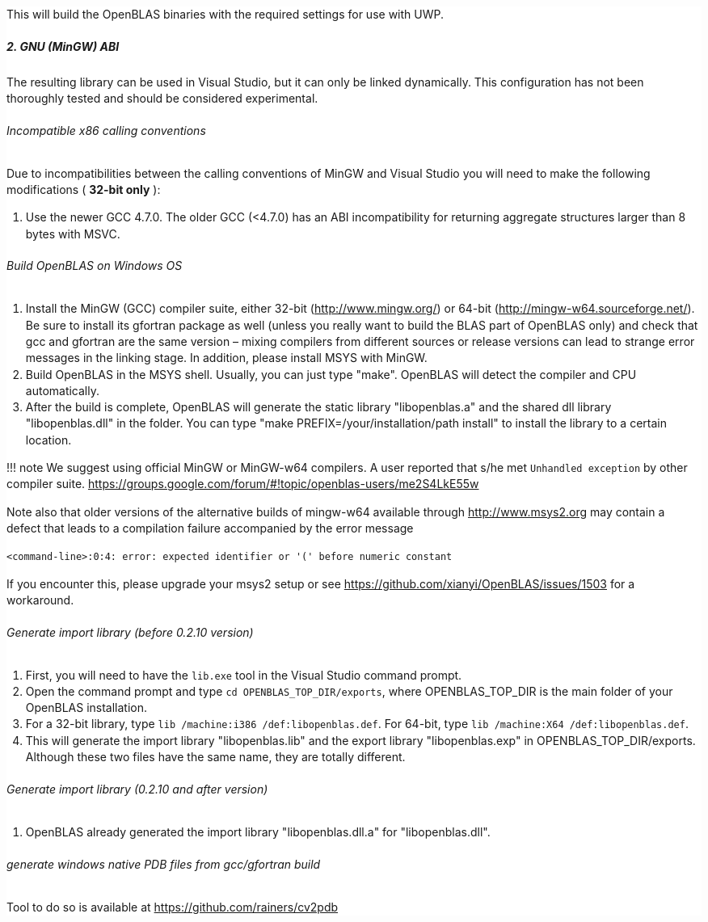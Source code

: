 This will build the OpenBLAS binaries with the required settings for use with UWP.

##### 2. GNU (MinGW) ABI

The resulting library can be used in Visual Studio, but it can only be linked dynamically. This configuration has not been thoroughly tested and should be considered experimental.

###### Incompatible x86 calling conventions

Due to incompatibilities between the calling conventions of MinGW and Visual Studio you will need to make the following modifications ( **32-bit only** ):

1. Use the newer GCC 4.7.0. The older GCC (<4.7.0) has an ABI incompatibility for returning aggregate structures larger than 8 bytes with MSVC. 


###### Build OpenBLAS on Windows OS
1. Install the MinGW (GCC) compiler suite, either 32-bit (http://www.mingw.org/) or 64-bit (http://mingw-w64.sourceforge.net/). Be sure to install its gfortran package as well (unless you really want to build the BLAS part of OpenBLAS only) and check that gcc and gfortran are the same version &ndash; mixing compilers from different sources or release versions can lead to strange error messages in the linking stage. In addition, please install MSYS with MinGW.
1. Build OpenBLAS in the MSYS shell. Usually, you can just type "make". OpenBLAS will detect the compiler and CPU automatically. 
1. After the build is complete, OpenBLAS will generate the static library "libopenblas.a" and the shared dll library "libopenblas.dll" in the folder. You can type "make PREFIX=/your/installation/path install" to install the library to a certain location.

!!! note
    We suggest using official MinGW or MinGW-w64 compilers. A user reported that s/he met `Unhandled exception` by other compiler suite. https://groups.google.com/forum/#!topic/openblas-users/me2S4LkE55w

Note also that older versions of the alternative builds of mingw-w64 available through http://www.msys2.org may contain a defect that leads to a compilation failure accompanied by the error message
```
<command-line>:0:4: error: expected identifier or '(' before numeric constant
```
If you encounter this, please upgrade your msys2 setup or see https://github.com/xianyi/OpenBLAS/issues/1503 for a workaround.

###### Generate import library (before 0.2.10 version)

1. First, you will need to have the `lib.exe` tool in the Visual Studio command prompt. 
1. Open the command prompt and type `cd OPENBLAS_TOP_DIR/exports`, where OPENBLAS_TOP_DIR is the main folder of your OpenBLAS installation.
1. For a 32-bit library, type `lib /machine:i386 /def:libopenblas.def`. For 64-bit, type `lib /machine:X64 /def:libopenblas.def`.
1. This will generate the import library "libopenblas.lib" and the export library "libopenblas.exp" in OPENBLAS_TOP_DIR/exports. Although these two files have the same name, they are totally different.

###### Generate import library (0.2.10 and after version)
1. OpenBLAS already generated the import library "libopenblas.dll.a" for "libopenblas.dll".

###### generate windows native PDB files from gcc/gfortran build
Tool to do so is available at https://github.com/rainers/cv2pdb
